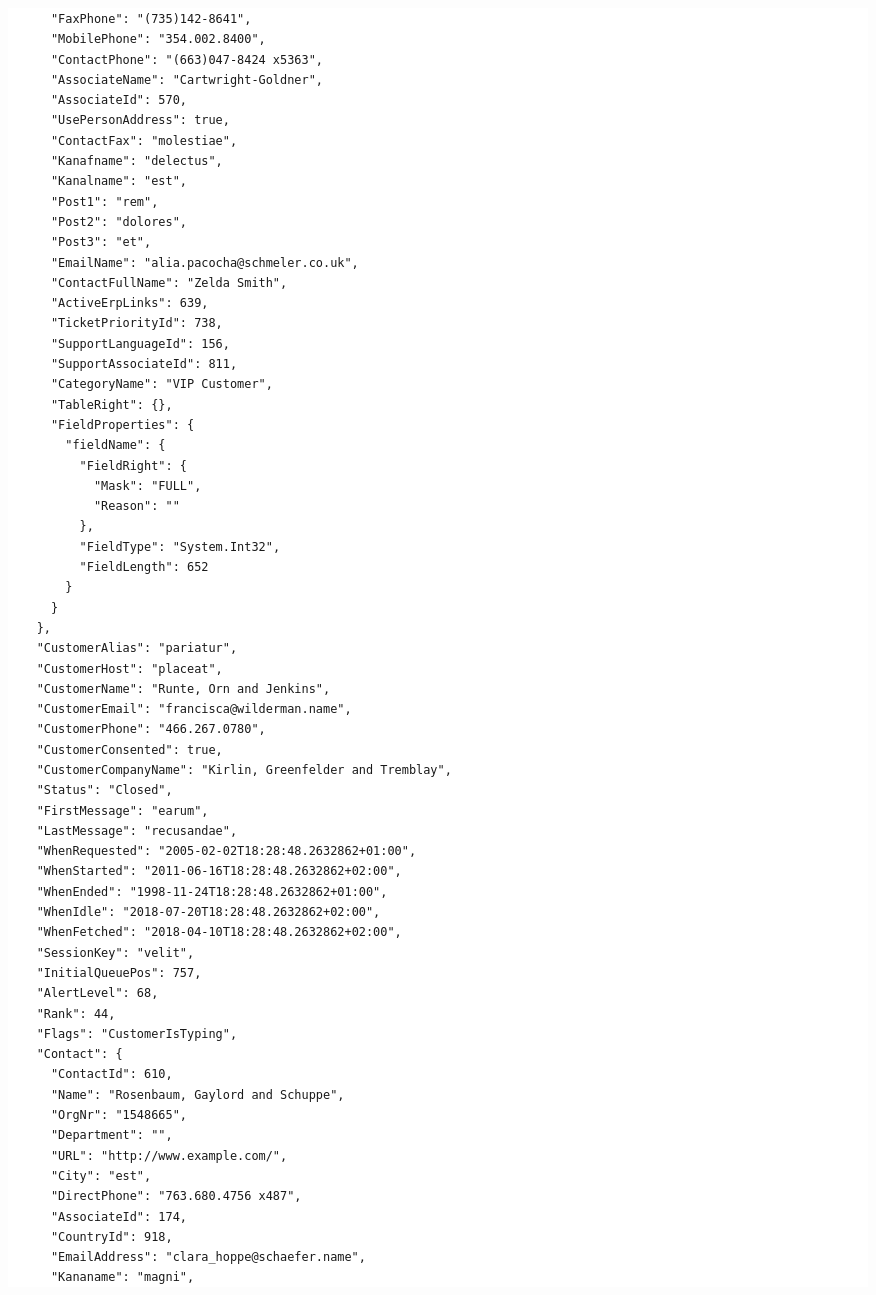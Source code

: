 ```http_
      "FaxPhone": "(735)142-8641",
      "MobilePhone": "354.002.8400",
      "ContactPhone": "(663)047-8424 x5363",
      "AssociateName": "Cartwright-Goldner",
      "AssociateId": 570,
      "UsePersonAddress": true,
      "ContactFax": "molestiae",
      "Kanafname": "delectus",
      "Kanalname": "est",
      "Post1": "rem",
      "Post2": "dolores",
      "Post3": "et",
      "EmailName": "alia.pacocha@schmeler.co.uk",
      "ContactFullName": "Zelda Smith",
      "ActiveErpLinks": 639,
      "TicketPriorityId": 738,
      "SupportLanguageId": 156,
      "SupportAssociateId": 811,
      "CategoryName": "VIP Customer",
      "TableRight": {},
      "FieldProperties": {
        "fieldName": {
          "FieldRight": {
            "Mask": "FULL",
            "Reason": ""
          },
          "FieldType": "System.Int32",
          "FieldLength": 652
        }
      }
    },
    "CustomerAlias": "pariatur",
    "CustomerHost": "placeat",
    "CustomerName": "Runte, Orn and Jenkins",
    "CustomerEmail": "francisca@wilderman.name",
    "CustomerPhone": "466.267.0780",
    "CustomerConsented": true,
    "CustomerCompanyName": "Kirlin, Greenfelder and Tremblay",
    "Status": "Closed",
    "FirstMessage": "earum",
    "LastMessage": "recusandae",
    "WhenRequested": "2005-02-02T18:28:48.2632862+01:00",
    "WhenStarted": "2011-06-16T18:28:48.2632862+02:00",
    "WhenEnded": "1998-11-24T18:28:48.2632862+01:00",
    "WhenIdle": "2018-07-20T18:28:48.2632862+02:00",
    "WhenFetched": "2018-04-10T18:28:48.2632862+02:00",
    "SessionKey": "velit",
    "InitialQueuePos": 757,
    "AlertLevel": 68,
    "Rank": 44,
    "Flags": "CustomerIsTyping",
    "Contact": {
      "ContactId": 610,
      "Name": "Rosenbaum, Gaylord and Schuppe",
      "OrgNr": "1548665",
      "Department": "",
      "URL": "http://www.example.com/",
      "City": "est",
      "DirectPhone": "763.680.4756 x487",
      "AssociateId": 174,
      "CountryId": 918,
      "EmailAddress": "clara_hoppe@schaefer.name",
      "Kananame": "magni",
```